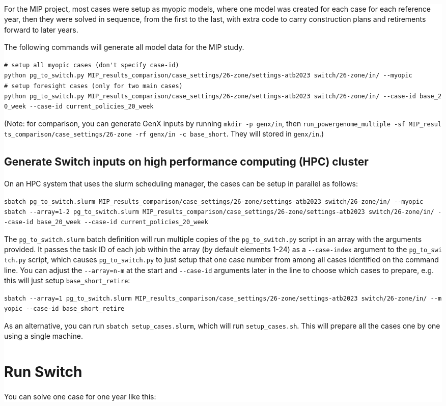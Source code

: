 For the MIP project, most cases were setup as myopic models, where one model was
created for each case for each reference year, then they were solved in
sequence, from the first to the last, with extra code to carry construction
plans and retirements forward to later years.

The following commands will generate all model data for the MIP study.

```
# setup all myopic cases (don't specify case-id)
python pg_to_switch.py MIP_results_comparison/case_settings/26-zone/settings-atb2023 switch/26-zone/in/ --myopic
# setup foresight cases (only for two main cases)
python pg_to_switch.py MIP_results_comparison/case_settings/26-zone/settings-atb2023 switch/26-zone/in/ --case-id base_20_week --case-id current_policies_20_week
```

(Note: for comparison, you can generate GenX inputs by running `mkdir -p
genx/in`, then `run_powergenome_multiple -sf
MIP_results_comparison/case_settings/26-zone -rf genx/in -c base_short`. They
will stored in `genx/in`.)

## Generate Switch inputs on high performance computing (HPC) cluster

On an HPC system that uses the slurm scheduling manager, the cases can be setup
in parallel as follows:

```
sbatch pg_to_switch.slurm MIP_results_comparison/case_settings/26-zone/settings-atb2023 switch/26-zone/in/ --myopic
sbatch --array=1-2 pg_to_switch.slurm MIP_results_comparison/case_settings/26-zone/settings-atb2023 switch/26-zone/in/ --case-id base_20_week --case-id current_policies_20_week
```

The `pg_to_switch.slurm` batch definition will run multiple copies of the
`pg_to_switch.py` script in an array with the arguments provided. It passes the
task ID of each job within the array (by default elements 1-24) as a
`--case-index` argument to the `pg_to_switch.py` script, which causes
`pg_to_switch.py` to just setup that one case number from among all cases
identified on the command line. You can adjust the `--array=n-m` at the start
and `--case-id` arguments later in the line to choose which cases to prepare,
e.g. this will just setup `base_short_retire`:

```
sbatch --array=1 pg_to_switch.slurm MIP_results_comparison/case_settings/26-zone/settings-atb2023 switch/26-zone/in/ --myopic --case-id base_short_retire
```

As an alternative, you can run `sbatch setup_cases.slurm`, which will run
`setup_cases.sh`. This will prepare all the cases one by one using a single
machine.

# Run Switch

You can solve one case for one year like this:
